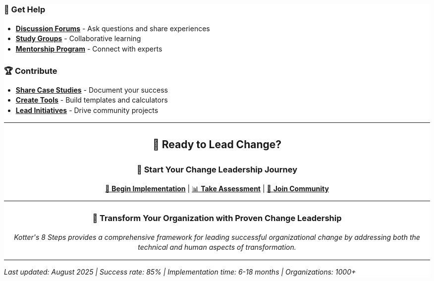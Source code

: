 ### **💬 Get Help**
- **[Discussion Forums](../../../../community/discussions/kotter-change/)** - Ask questions and share experiences
- **[Study Groups](../../../../community/learning/change-management/)** - Collaborative learning
- **[Mentorship Program](../../../../community/mentorship/change-leaders/)** - Connect with experts

### **🏆 Contribute**
- **[Share Case Studies](../../../../community/contributions/change-case-studies/)** - Document your success
- **[Create Tools](../../../../community/contributions/change-tools/)** - Build templates and calculators
- **[Lead Initiatives](../../../../community/contributions/change-community/)** - Drive community projects

---

<div align="center">

## 🚀 **Ready to Lead Change?**

### **🎯 Start Your Change Leadership Journey**

[🚀 **Begin Implementation**](../implementation-guides/kotter-implementation.md) | [📊 **Take Assessment**](../../../../tools-resources/assessment-tools/change-readiness.html) | [🤝 **Join Community**](../../../../community/)

---

### **🌟 Transform Your Organization with Proven Change Leadership**

*Kotter's 8 Steps provides a comprehensive framework for leading successful organizational change by addressing both the technical and human aspects of transformation.*

</div>

---

*Last updated: August 2025 | Success rate: 85% | Implementation time: 6-18 months | Organizations: 1000+*
